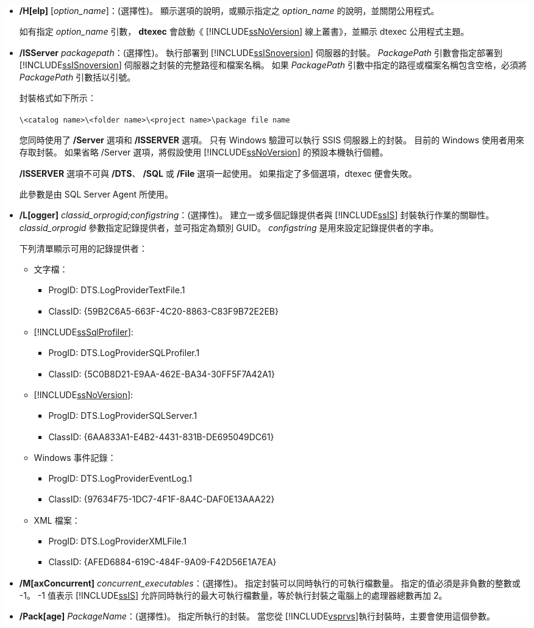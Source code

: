 -   **/H[elp]** [*option_name*]：(選擇性)。 顯示選項的說明，或顯示指定之 *option_name* 的說明，並關閉公用程式。  
  
     如有指定 *option_name* 引數， **dtexec** 會啟動《 [!INCLUDE[ssNoVersion](../../includes/ssnoversion-md.md)] 線上叢書》，並顯示 dtexec 公用程式主題。  
  
-   **/ISServer** *packagepath*：(選擇性)。 執行部署到 [!INCLUDE[ssISnoversion](../../includes/ssisnoversion-md.md)] 伺服器的封裝。 *PackagePath* 引數會指定部署到 [!INCLUDE[ssISnoversion](../../includes/ssisnoversion-md.md)] 伺服器之封裝的完整路徑和檔案名稱。 如果 *PackagePath* 引數中指定的路徑或檔案名稱包含空格，必須將 *PackagePath* 引數括以引號。  
  
     封裝格式如下所示：  
  
    ```  
    \<catalog name>\<folder name>\<project name>\package file name  
    ```  
  
     您同時使用了 **/Server** 選項和 **/ISSERVER** 選項。 只有 Windows 驗證可以執行 SSIS 伺服器上的封裝。 目前的 Windows 使用者用來存取封裝。 如果省略 /Server 選項，將假設使用 [!INCLUDE[ssNoVersion](../../includes/ssnoversion-md.md)] 的預設本機執行個體。  
  
     **/ISSERVER** 選項不可與 **/DTS**、 **/SQL** 或 **/File** 選項一起使用。 如果指定了多個選項，dtexec 便會失敗。  
  
     此參數是由 SQL Server Agent 所使用。  
  
-   **/L[ogger]** *classid_orprogid;configstring*：(選擇性)。 建立一或多個記錄提供者與 [!INCLUDE[ssIS](../../includes/ssis-md.md)] 封裝執行作業的關聯性。 *classid_orprogid* 參數指定記錄提供者，並可指定為類別 GUID。 *configstring* 是用來設定記錄提供者的字串。  
  
     下列清單顯示可用的記錄提供者：  
  
    -   文字檔：  
  
        -   ProgID: DTS.LogProviderTextFile.1  
  
        -   ClassID: {59B2C6A5-663F-4C20-8863-C83F9B72E2EB}  
  
    -   [!INCLUDE[ssSqlProfiler](../../includes/sssqlprofiler-md.md)]:  
  
        -   ProgID: DTS.LogProviderSQLProfiler.1  
  
        -   ClassID: {5C0B8D21-E9AA-462E-BA34-30FF5F7A42A1}  
  
    -   [!INCLUDE[ssNoVersion](../../includes/ssnoversion-md.md)]:  
  
        -   ProgID: DTS.LogProviderSQLServer.1  
  
        -   ClassID: {6AA833A1-E4B2-4431-831B-DE695049DC61}  
  
    -   Windows 事件記錄：  
  
        -   ProgID: DTS.LogProviderEventLog.1  
  
        -   ClassID: {97634F75-1DC7-4F1F-8A4C-DAF0E13AAA22}  
  
    -   XML 檔案：  
  
        -   ProgID: DTS.LogProviderXMLFile.1  
  
        -   ClassID: {AFED6884-619C-484F-9A09-F42D56E1A7EA}  
  
-   **/M[axConcurrent]** *concurrent_executables*：(選擇性)。 指定封裝可以同時執行的可執行檔數量。 指定的值必須是非負數的整數或 -1。 -1 值表示 [!INCLUDE[ssIS](../../includes/ssis-md.md)] 允許同時執行的最大可執行檔數量，等於執行封裝之電腦上的處理器總數再加 2。  
  
-   **/Pack[age]** *PackageName*：(選擇性)。 指定所執行的封裝。 當您從 [!INCLUDE[vsprvs](../../includes/vsprvs-md.md)]執行封裝時，主要會使用這個參數。  
  